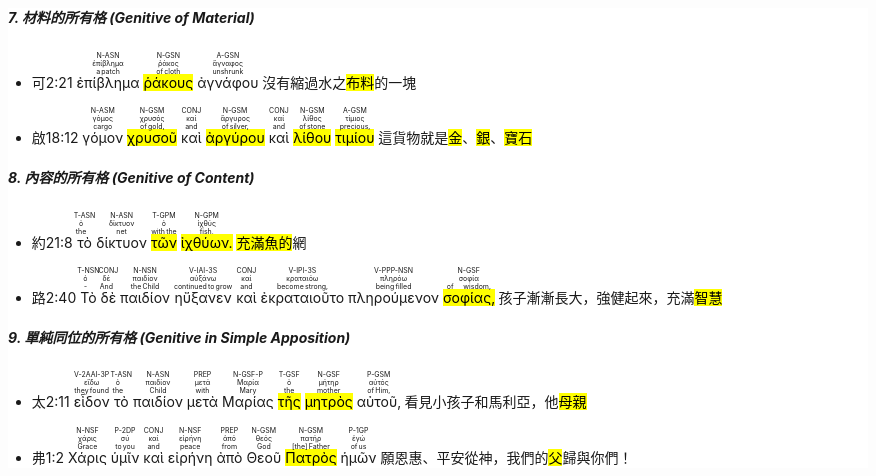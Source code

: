##### 7. 材料的所有格 (Genitive of Material)

- <rt>可2:21</rt>  <RUBY><ruby><ruby>ἐπίβλημα<rt>a patch</rt></ruby><rt>ἐπίβλημα</rt></ruby><rt>N-ASN</rt></RUBY> <RUBY><ruby><ruby><mark>ῥάκους</mark><rt>of cloth</rt></ruby><rt>ῥάκος</rt></ruby><rt>N-GSN</rt></RUBY> <RUBY><ruby><ruby>ἀγνάφου<rt>unshrunk</rt></ruby><rt>ἄγναφος</rt></ruby><rt>A-GSN</rt></RUBY> <rt>沒有縮過水之<mark>布料</mark>的一塊</rt> 


- <rt>啟18:12</rt> <RUBY><ruby><ruby>γόμον<rt>cargo</rt></ruby><rt>γόμος</rt></ruby><rt>N-ASM</rt></RUBY> <RUBY><ruby><ruby><mark>χρυσοῦ</mark><rt>of gold‚</rt></ruby><rt>χρυσός</rt></ruby><rt>N-GSM</rt></RUBY> <RUBY><ruby><ruby>καὶ<rt>and</rt></ruby><rt>καί</rt></ruby><rt>CONJ</rt></RUBY> <RUBY><ruby><ruby><mark>ἀργύρου</mark><rt>of silver‚</rt></ruby><rt>ἄργυρος</rt></ruby><rt>N-GSM</rt></RUBY> <RUBY><ruby><ruby>καὶ<rt>and</rt></ruby><rt>καί</rt></ruby><rt>CONJ</rt></RUBY> <RUBY><ruby><ruby><mark>λίθου</mark><rt>of stone</rt></ruby><rt>λίθος</rt></ruby><rt>N-GSM</rt></RUBY> <RUBY><ruby><ruby><mark>τιμίου</mark><rt>precious‚</rt></ruby><rt>τίμιος</rt></ruby><rt>A-GSM</rt></RUBY> <rt>這貨物就是<mark>金</mark>、<mark>銀</mark>、<mark>寶石</mark></rt> 

##### 8. 內容的所有格 (Genitive of Content)

- <rt>約21:8</rt>  <RUBY><ruby><ruby>τὸ<rt>the</rt></ruby><rt>ὁ</rt></ruby><rt>T-ASN</rt></RUBY> <RUBY><ruby><ruby>δίκτυον<rt>net</rt></ruby><rt>δίκτυον</rt></ruby><rt>N-ASN</rt></RUBY> <RUBY><ruby><ruby><mark>τῶν</mark><rt>with the</rt></ruby><rt>ὁ</rt></ruby><rt>T-GPM</rt></RUBY> <RUBY><ruby><ruby><mark>ἰχθύων.</mark><rt>fish.</rt></ruby><rt>ἰχθύς</rt></ruby><rt>N-GPM</rt></RUBY> <rt><mark>充滿魚的</mark>網</rt> 


- <rt>路2:40</rt> <RUBY><ruby><ruby>Τὸ<rt>‑</rt></ruby><rt>ὁ</rt></ruby><rt>T-NSN</rt></RUBY> <RUBY><ruby><ruby>δὲ<rt>And</rt></ruby><rt>δέ</rt></ruby><rt>CONJ</rt></RUBY> <RUBY><ruby><ruby>παιδίον<rt>the Child</rt></ruby><rt>παιδίον</rt></ruby><rt>N-NSN</rt></RUBY> <RUBY><ruby><ruby>ηὔξανεν<rt>continued to grow</rt></ruby><rt>αὐξάνω</rt></ruby><rt>V-IAI-3S</rt></RUBY> <RUBY><ruby><ruby>καὶ<rt>and</rt></ruby><rt>καί</rt></ruby><rt>CONJ</rt></RUBY> <RUBY><ruby><ruby>ἐκραταιοῦτο<rt>become strong‚</rt></ruby><rt>κραταιόω</rt></ruby><rt>V-IPI-3S</rt></RUBY> <RUBY><ruby><ruby>πληρούμενον<rt>being filled</rt></ruby><rt>πληρόω</rt></ruby><rt>V-PPP-NSN</rt></RUBY> <RUBY><ruby><ruby><mark>σοφίας‚</mark><rt>of wisdom‚</rt></ruby><rt>σοφία</rt></ruby><rt>N-GSF</rt></RUBY>  <rt>孩子漸漸長大，強健起來，充滿<mark>智慧</mark></rt> 

##### 9. 單純同位的所有格 (Genitive in Simple Apposition)

- <rt>太2:11</rt> <RUBY><ruby><ruby>εἶδον<rt>they found</rt></ruby><rt>εἴδω</rt></ruby><rt>V-2AAI-3P</rt></RUBY> <RUBY><ruby><ruby>τὸ<rt>the</rt></ruby><rt>ὁ</rt></ruby><rt>T-ASN</rt></RUBY> <RUBY><ruby><ruby>παιδίον<rt>Child</rt></ruby><rt>παιδίον</rt></ruby><rt>N-ASN</rt></RUBY> <RUBY><ruby><ruby>μετὰ<rt>with</rt></ruby><rt>μετά</rt></ruby><rt>PREP</rt></RUBY> <RUBY><ruby><ruby>Μαρίας<rt>Mary</rt></ruby><rt>Μαρία</rt></ruby><rt>N-GSF-P</rt></RUBY> <RUBY><ruby><ruby><mark>τῆς</mark><rt>the</rt></ruby><rt>ὁ</rt></ruby><rt>T-GSF</rt></RUBY> <RUBY><ruby><ruby><mark>μητρὸς</mark><rt>mother</rt></ruby><rt>μήτηρ</rt></ruby><rt>N-GSF</rt></RUBY> <RUBY><ruby><ruby>αὐτοῦ‚<rt>of Him‚</rt></ruby><rt>αὐτός</rt></ruby><rt>P-GSM</rt></RUBY> <rt>看見小孩子和馬利亞，他<mark>母親</mark></rt> 


- <rt>弗1:2</rt> <RUBY><ruby><ruby>Χάρις<rt>Grace</rt></ruby><rt>χάρις</rt></ruby><rt>N-NSF</rt></RUBY> <RUBY><ruby><ruby>ὑμῖν<rt>to you</rt></ruby><rt>σύ</rt></ruby><rt>P-2DP</rt></RUBY> <RUBY><ruby><ruby>καὶ<rt>and</rt></ruby><rt>καί</rt></ruby><rt>CONJ</rt></RUBY> <RUBY><ruby><ruby>εἰρήνη<rt>peace</rt></ruby><rt>εἰρήνη</rt></ruby><rt>N-NSF</rt></RUBY> <RUBY><ruby><ruby>ἀπὸ<rt>from</rt></ruby><rt>ἀπό</rt></ruby><rt>PREP</rt></RUBY> <RUBY><ruby><ruby>Θεοῦ<rt>God</rt></ruby><rt>θεός</rt></ruby><rt>N-GSM</rt></RUBY> <RUBY><ruby><ruby><mark>Πατρὸς</mark><rt>[the] Father</rt></ruby><rt>πατήρ</rt></ruby><rt>N-GSM</rt></RUBY> <RUBY><ruby><ruby>ἡμῶν<rt>of us</rt></ruby><rt>ἐγώ</rt></ruby><rt>P-1GP</rt></RUBY> <rt>願恩惠、平安從神，我們的<mark>父</mark>歸與你們！</rt> 

